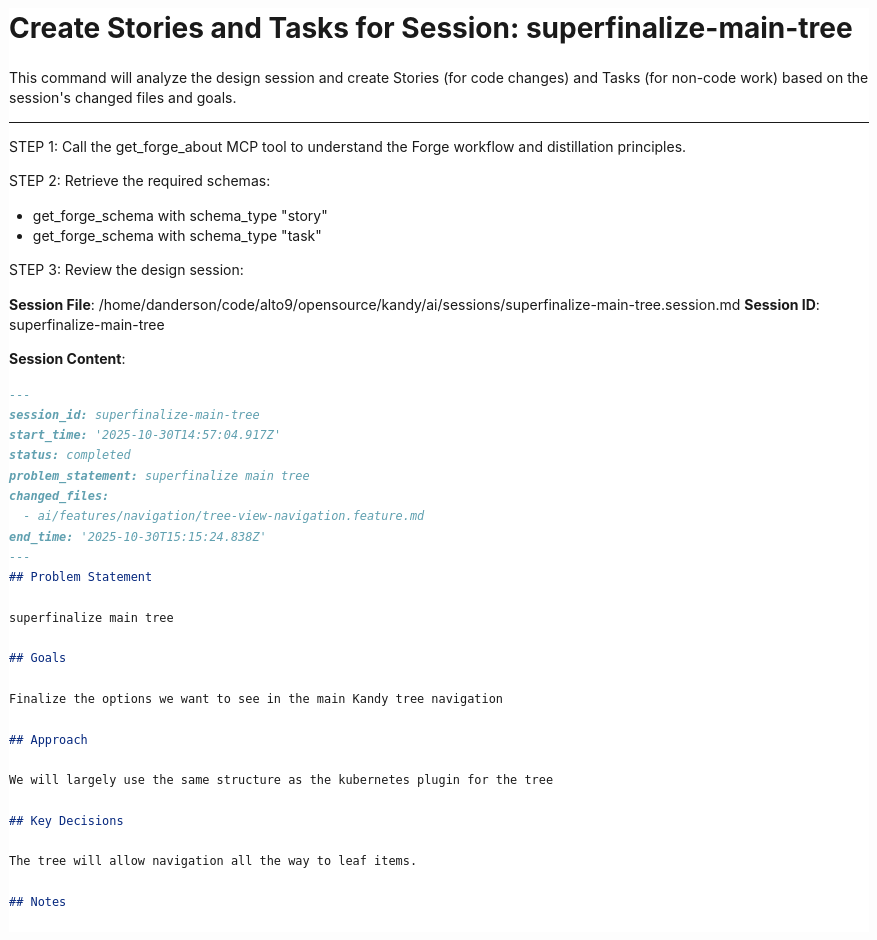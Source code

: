 # Create Stories and Tasks for Session: superfinalize-main-tree

This command will analyze the design session and create Stories (for code changes) and Tasks (for non-code work) based on the session's changed files and goals.

---

STEP 1: Call the get_forge_about MCP tool to understand the Forge workflow and distillation principles.

STEP 2: Retrieve the required schemas:
- get_forge_schema with schema_type "story"
- get_forge_schema with schema_type "task"

STEP 3: Review the design session:

**Session File**: /home/danderson/code/alto9/opensource/kandy/ai/sessions/superfinalize-main-tree.session.md
**Session ID**: superfinalize-main-tree

**Session Content**:
```markdown
---
session_id: superfinalize-main-tree
start_time: '2025-10-30T14:57:04.917Z'
status: completed
problem_statement: superfinalize main tree
changed_files:
  - ai/features/navigation/tree-view-navigation.feature.md
end_time: '2025-10-30T15:15:24.838Z'
---
## Problem Statement

superfinalize main tree

## Goals

Finalize the options we want to see in the main Kandy tree navigation

## Approach

We will largely use the same structure as the kubernetes plugin for the tree

## Key Decisions

The tree will allow navigation all the way to leaf items.

## Notes



```
